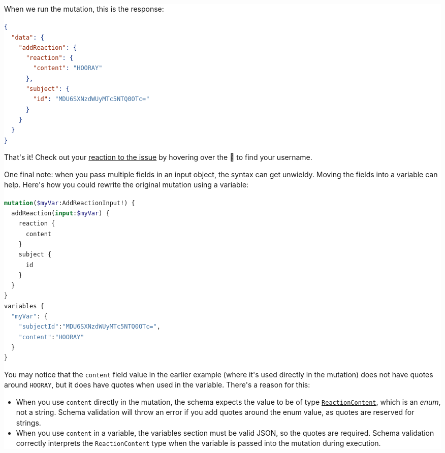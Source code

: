 When we run the mutation, this is the response:

```json
{
  "data": {
    "addReaction": {
      "reaction": {
        "content": "HOORAY"
      },
      "subject": {
        "id": "MDU6SXNzdWUyMTc5NTQ0OTc="
      }
    }
  }
}
```

That's it! Check out your [reaction to the issue](https://github.com/octocat/Hello-World/issues/349) by hovering over the :tada: to find your username.

One final note: when you pass multiple fields in an input object, the syntax can get unwieldy. Moving the fields into a [variable](#working-with-variables) can help. Here's how you could rewrite the original mutation using a variable:

```graphql
mutation($myVar:AddReactionInput!) {
  addReaction(input:$myVar) {
    reaction {
      content
    }
    subject {
      id
    }
  }
}
variables {
  "myVar": {
    "subjectId":"MDU6SXNzdWUyMTc5NTQ0OTc=",
    "content":"HOORAY"
  }
}
```

<div class="ghd-spotlight ghd-spotlight-note border rounded-1 my-3 p-3 f5 color-border-accent-emphasis color-bg-accent">

You may notice that the `content` field value in the earlier example (where it's used directly in the mutation) does not have quotes around `HOORAY`, but it does have quotes when used in the variable. There's a reason for this:
- When you use `content` directly in the mutation, the schema expects the value to be of type [`ReactionContent`](/graphql/reference/enums#reactioncontent), which is an _enum_, not a string. Schema validation will throw an error if you add quotes around the enum value, as quotes are reserved for strings.
- When you use `content` in a variable, the variables section must be valid JSON, so the quotes are required. Schema validation correctly interprets the `ReactionContent` type when the variable is passed into the mutation during execution.

